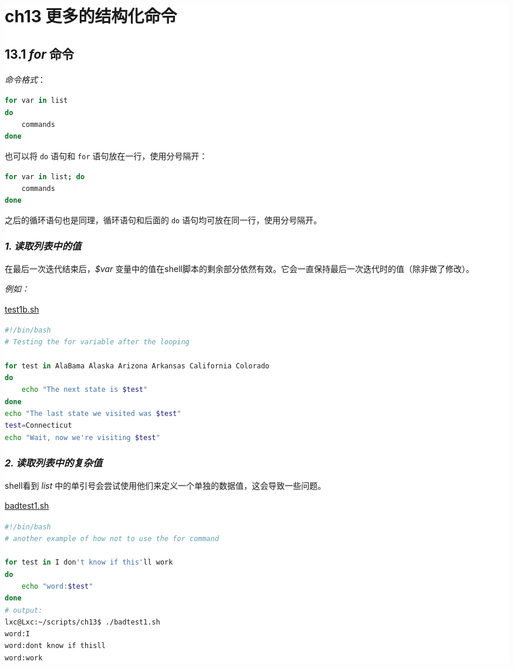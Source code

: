 # ch13 更多的结构化命令

## 13.1 *for* 命令

*命令格式*：

```bash
for var in list
do
    commands
done
```

也可以将 `do` 语句和 `for` 语句放在一行，使用分号隔开：

```bash
for var in list; do
    commands
done
```

之后的循环语句也是同理，循环语句和后面的 `do` 语句均可放在同一行，使用分号隔开。

### ***1. 读取列表中的值***

在最后一次迭代结束后，*$var* 变量中的值在shell脚本的剩余部分依然有效。它会一直保持最后一次迭代时的值（除非做了修改）。

*例如：*

[test1b.sh](./test1b.sh)

```bash
#!/bin/bash
# Testing the for variable after the looping

for test in AlaBama Alaska Arizona Arkansas California Colorado
do
    echo "The next state is $test"
done
echo "The last state we visited was $test"
test=Connecticut
echo "Wait, now we're visiting $test"
```

### ***2. 读取列表中的复杂值***

shell看到 *list* 中的单引号会尝试使用他们来定义一个单独的数据值，这会导致一些问题。

[badtest1.sh](./badtest1.sh)

```bash
#!/bin/bash
# another example of how not to use the for command

for test in I don't know if this'll work
do 
    echo "word:$test"
done
# output:
lxc@Lxc:~/scripts/ch13$ ./badtest1.sh 
word:I
word:dont know if thisll
word:work
```
